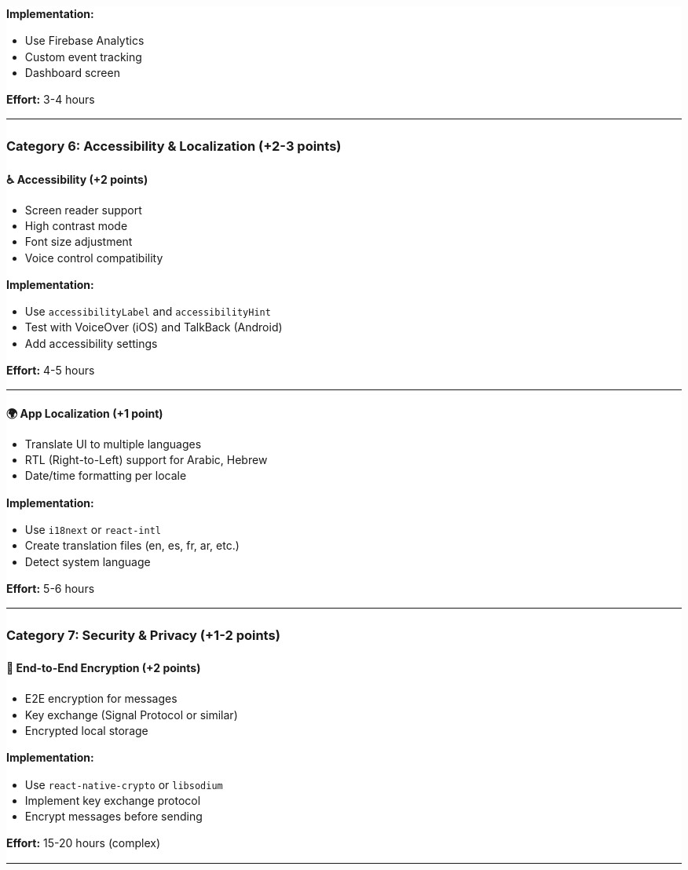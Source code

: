 **Implementation:**
- Use Firebase Analytics
- Custom event tracking
- Dashboard screen

**Effort:** 3-4 hours

---

### Category 6: Accessibility & Localization (+2-3 points)

#### ♿ **Accessibility** (+2 points)
- Screen reader support
- High contrast mode
- Font size adjustment
- Voice control compatibility

**Implementation:**
- Use `accessibilityLabel` and `accessibilityHint`
- Test with VoiceOver (iOS) and TalkBack (Android)
- Add accessibility settings

**Effort:** 4-5 hours

---

#### 🌍 **App Localization** (+1 point)
- Translate UI to multiple languages
- RTL (Right-to-Left) support for Arabic, Hebrew
- Date/time formatting per locale

**Implementation:**
- Use `i18next` or `react-intl`
- Create translation files (en, es, fr, ar, etc.)
- Detect system language

**Effort:** 5-6 hours

---

### Category 7: Security & Privacy (+1-2 points)

#### 🔐 **End-to-End Encryption** (+2 points)
- E2E encryption for messages
- Key exchange (Signal Protocol or similar)
- Encrypted local storage

**Implementation:**
- Use `react-native-crypto` or `libsodium`
- Implement key exchange protocol
- Encrypt messages before sending

**Effort:** 15-20 hours (complex)

---
